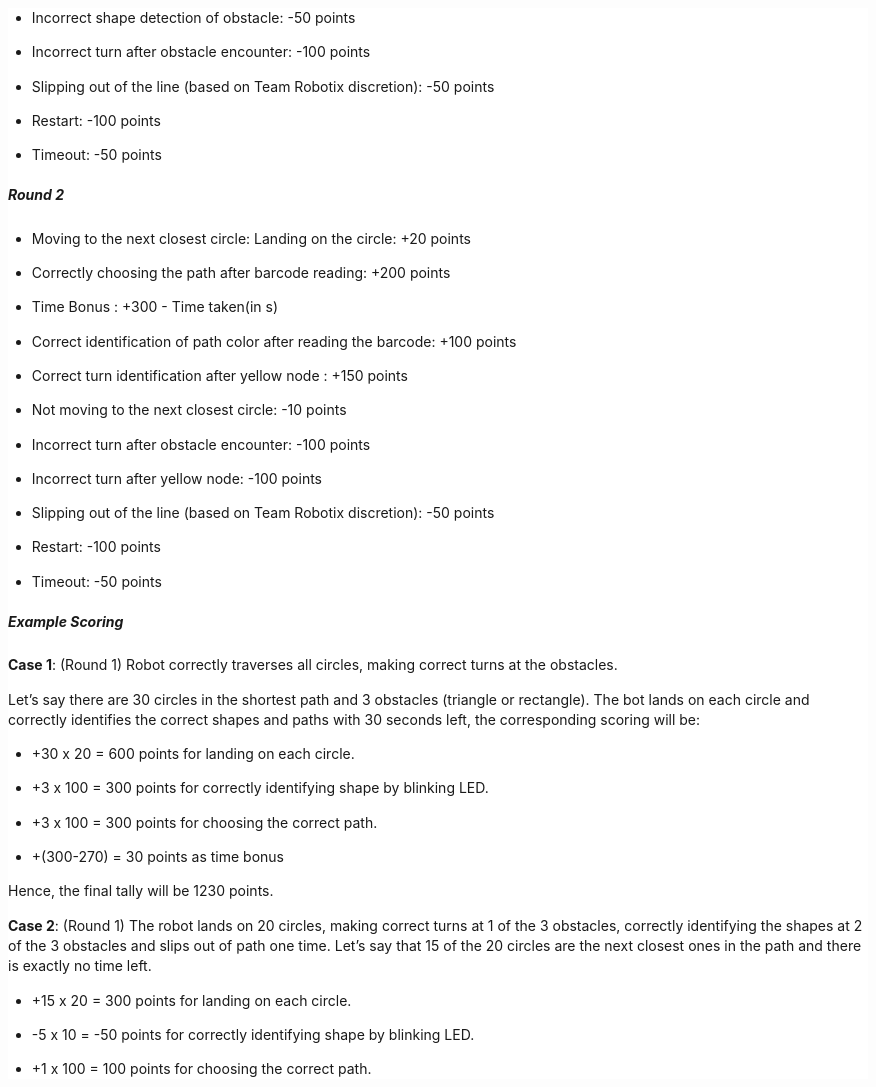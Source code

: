 * Incorrect shape detection of obstacle: -50 points

* Incorrect turn after obstacle encounter: -100 points

* Slipping out of the line (based on Team Robotix discretion): -50 points

* Restart: -100 points

* Timeout: -50 points

##### Round 2

* Moving to the next closest circle: Landing on the circle: +20 points


* Correctly choosing the path after barcode reading: +200 points

* Time Bonus : +300 - Time taken(in s) 

* Correct identification of path color after reading the barcode: +100 points

* Correct turn identification after yellow node : +150 points

* Not moving to the next closest circle: -10 points

* Incorrect turn after obstacle encounter: -100 points

* Incorrect turn after yellow node: -100 points

* Slipping out of the line (based on Team Robotix discretion): -50 points

* Restart: -100 points

* Timeout: -50 points

##### Example Scoring

**Case 1**: (Round 1) Robot correctly traverses all circles, making correct turns at the obstacles.

Let’s say there are 30 circles in the shortest path and 3 obstacles (triangle or rectangle). The bot lands on each circle and correctly identifies the correct shapes and paths with 30 seconds left, the corresponding scoring will be:

* +30 x 20 = 600 points for landing on each circle.

* +3 x 100 = 300 points for correctly identifying shape by blinking LED.

* +3 x 100 = 300 points for choosing the correct path.

* +(300-270)  = 30 points as time bonus

Hence, the final tally will be 1230 points.

**Case 2**: (Round 1) The robot lands on 20 circles, making correct turns at 1 of the 3 obstacles, correctly identifying the shapes at 2 of the 3 obstacles and slips out of path one time.
Let’s say that 15 of the 20 circles are the next closest ones in the path and there is exactly no time left.

* +15 x 20 = 300 points for landing on each circle.

* -5 x 10 = -50 points for correctly identifying shape by blinking LED.

* +1 x 100 = 100 points for choosing the correct path.

